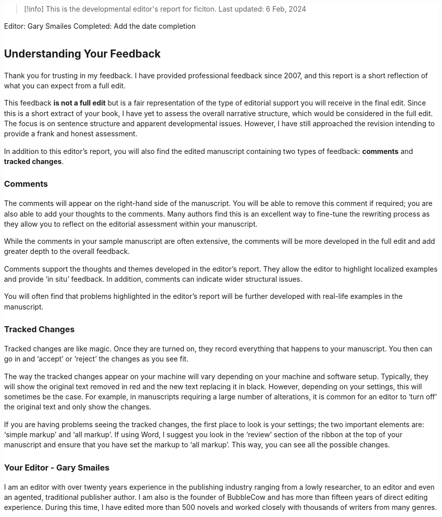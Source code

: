 > [!info] 
> This is the developmental editor's report for ficiton.
> Last updated: 6 Feb, 2024
 
 
Editor: Gary Smailes
Completed: Add the date completion
## Understanding Your Feedback
Thank you for trusting in my feedback. I have provided professional feedback since 2007, and this report is a short reflection of what you can expect from a full edit. 

This feedback **is not a full edit** but is a fair representation of the type of editorial support you will receive in the final edit. Since this is a short extract of your book, I have yet to assess the overall narrative structure, which would be considered in the full edit. The focus is on sentence structure and apparent developmental issues. However, I have still approached the revision intending to provide a frank and honest assessment. 

In addition to this editor’s report, you will also find the edited manuscript containing two types of feedback: **comments** and **tracked changes**. 
### Comments 
The comments will appear on the right-hand side of the manuscript. You will be able to remove this comment if required; you are also able to add your thoughts to the comments. Many authors find this is an excellent way to fine-tune the rewriting process as they allow you to reflect on the editorial assessment within your manuscript. 

While the comments in your sample manuscript are often extensive, the comments will be more developed in the full edit and add greater depth to the overall feedback.

Comments support the thoughts and themes developed in the editor’s report. They allow the editor to highlight localized examples and provide ‘in situ’ feedback. In addition, comments can indicate wider structural issues.

You will often find that problems highlighted in the editor’s report will be further developed with real-life examples in the manuscript. 
### Tracked Changes
Tracked changes are like magic. Once they are turned on, they record everything that happens to your manuscript. You then can go in and ‘accept’ or ‘reject’ the changes as you see fit. 

The way the tracked changes appear on your machine will vary depending on your machine and software setup. Typically, they will show the original text removed in red and the new text replacing it in black. However, depending on your settings, this will sometimes be the case. For example, in manuscripts requiring a large number of alterations, it is common for an editor to ‘turn off’ the original text and only show the changes. 

If you are having problems seeing the tracked changes, the first place to look is your settings; the two important elements are: ‘simple markup’ and ‘all markup’. If using Word, I suggest you look in the ‘review’ section of the ribbon at the top of your manuscript and ensure that you have set the markup to ‘all markup’. This way, you can see all the possible changes. 
### Your Editor - Gary Smailes
I am an editor with over twenty years experience in the publishing industry ranging from a lowly researcher, to an editor and even an agented, traditional publisher author. I am also is the founder of BubbleCow and has more than fifteen years of direct editing experience. During this time, I have edited more than 500 novels and worked closely with thousands of writers from many genres. 
